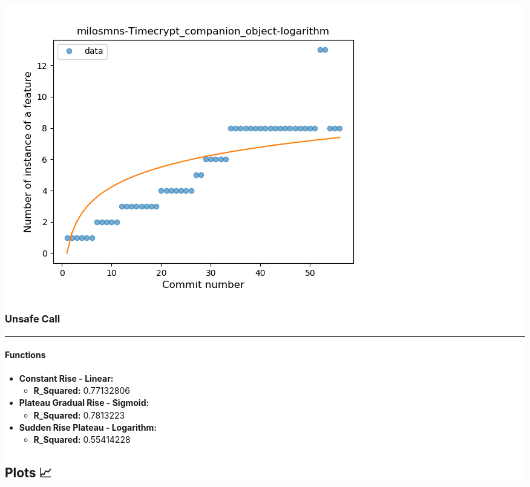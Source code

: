![milosmns-Timecrypt T6](../plots/milosmns-Timecrypt_companion_object_T6.png)
### <a name="unsafe_call">Unsafe Call</a>
----
#### Functions
* **Constant Rise - Linear:** ![equation](http://latex.codecogs.com/svg.latex?0.294517x%20&plus;%202.374491)
    * **R_Squared:** 0.77132806
* **Plateau Gradual Rise - Sigmoid:** ![equation](http://latex.codecogs.com/svg.latex?%5Cfrac%7B-19.490275%7D%7B1%20&plus;%20%5Cepsilon%5E%28--0.079495%28x%20-32.57636%29%29%7D%20&plus;%2021.773137)
    * **R_Squared:** 0.7813223
* **Sudden Rise Plateau - Logarithm:** ![equation](http://latex.codecogs.com/svg.latex?5.141998%5Clog_%7B3.684798%7D%28x%29%20&plus;%200.0)
    * **R_Squared:** 0.55414228

**Plots** :chart_with_upwards_trend:
-----
